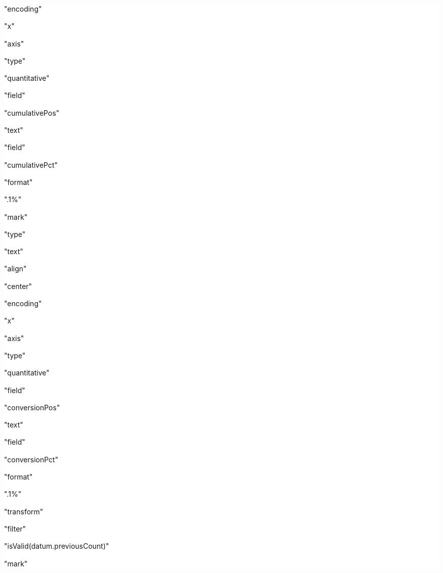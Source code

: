 "encoding"

"x"

"axis"

"type"

"quantitative"

"field"

"cumulativePos"

"text"

"field"

"cumulativePct"

"format"

".1%"

"mark"

"type"

"text"

"align"

"center"

"encoding"

"x"

"axis"

"type"

"quantitative"

"field"

"conversionPos"

"text"

"field"

"conversionPct"

"format"

".1%"

"transform"

"filter"

"isValid(datum.previousCount)"

"mark"
